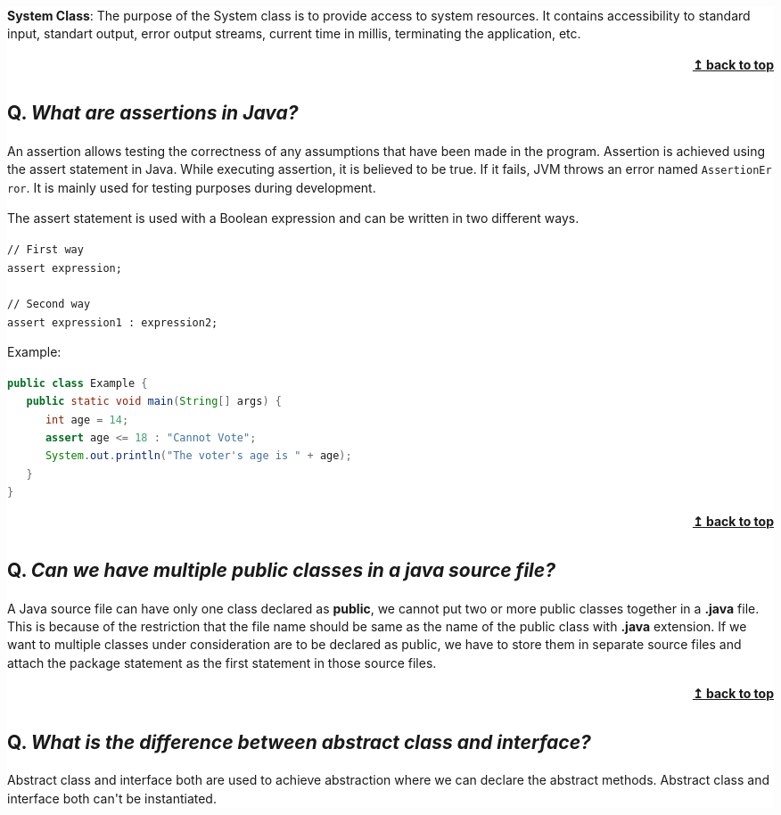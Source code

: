 **System Class**: The purpose of the System class is to provide access to system resources. It contains accessibility to standard input, standart output, error output streams, current time in millis, terminating the application, etc.

<div align="right">
    <b><a href="#">↥ back to top</a></b>
</div>

## Q. ***What are assertions in Java?***
An assertion allows testing the correctness of any assumptions that have been made in the program. Assertion is achieved using the assert statement in Java. While executing assertion, it is believed to be true. If it fails, JVM throws an error named `AssertionError`. It is mainly used for testing purposes during development.

The assert statement is used with a Boolean expression and can be written in two different ways.
```
// First way 
assert expression;

// Second way
assert expression1 : expression2;
```
Example:
```java
public class Example {
   public static void main(String[] args) {
      int age = 14;
      assert age <= 18 : "Cannot Vote";
      System.out.println("The voter's age is " + age);
   }
}
```
<div align="right">
    <b><a href="#">↥ back to top</a></b>
</div>

## Q. ***Can we have multiple public classes in a java source file?***
A Java source file can have only one class declared as **public**, we cannot put two or more public classes together in a **.java** file. This is because of the restriction that the file name should be same as the name of the public class with **.java** extension. If we want to multiple classes under consideration are to be declared as public, we have to store them in separate source files and attach the package statement as the first statement in those source files.

<div align="right">
    <b><a href="#">↥ back to top</a></b>
</div>

## Q. ***What is the difference between abstract class and interface?***
Abstract class and interface both are used to achieve abstraction where we can declare the abstract methods. Abstract class and interface both can't be instantiated.
